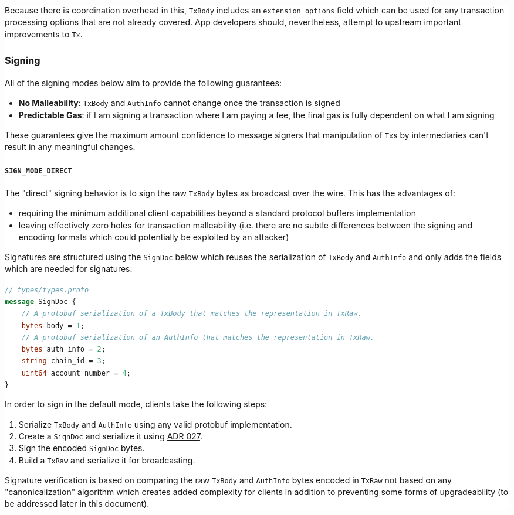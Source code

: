 Because there is coordination overhead in this, `TxBody` includes an
`extension_options` field which can be used for any transaction processing
options that are not already covered. App developers should, nevertheless,
attempt to upstream important improvements to `Tx`.

### Signing

All of the signing modes below aim to provide the following guarantees:

* **No Malleability**: `TxBody` and `AuthInfo` cannot change once the transaction
  is signed
* **Predictable Gas**: if I am signing a transaction where I am paying a fee,
  the final gas is fully dependent on what I am signing

These guarantees give the maximum amount confidence to message signers that
manipulation of `Tx`s by intermediaries can't result in any meaningful changes.

#### `SIGN_MODE_DIRECT`

The "direct" signing behavior is to sign the raw `TxBody` bytes as broadcast over
the wire. This has the advantages of:

* requiring the minimum additional client capabilities beyond a standard protocol
  buffers implementation
* leaving effectively zero holes for transaction malleability (i.e. there are no
  subtle differences between the signing and encoding formats which could
  potentially be exploited by an attacker)

Signatures are structured using the `SignDoc` below which reuses the serialization of
`TxBody` and `AuthInfo` and only adds the fields which are needed for signatures:

```proto
// types/types.proto
message SignDoc {
    // A protobuf serialization of a TxBody that matches the representation in TxRaw.
    bytes body = 1;
    // A protobuf serialization of an AuthInfo that matches the representation in TxRaw.
    bytes auth_info = 2;
    string chain_id = 3;
    uint64 account_number = 4;
}
```

In order to sign in the default mode, clients take the following steps:

1. Serialize `TxBody` and `AuthInfo` using any valid protobuf implementation.
2. Create a `SignDoc` and serialize it using [ADR 027](./adr-027-deterministic-protobuf-serialization.md).
3. Sign the encoded `SignDoc` bytes.
4. Build a `TxRaw` and serialize it for broadcasting.

Signature verification is based on comparing the raw `TxBody` and `AuthInfo`
bytes encoded in `TxRaw` not based on any ["canonicalization"](https://github.com/regen-network/canonical-proto3)
algorithm which creates added complexity for clients in addition to preventing
some forms of upgradeability (to be addressed later in this document).
